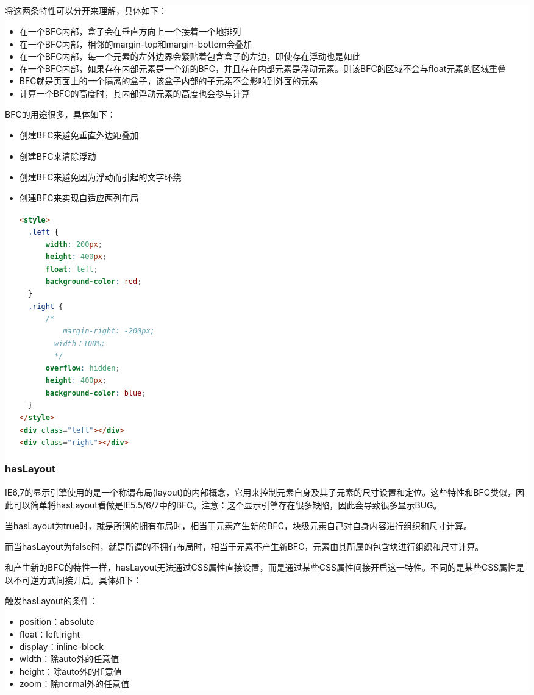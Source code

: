 将这两条特性可以分开来理解，具体如下：

* 在一个BFC内部，盒子会在垂直方向上一个接着一个地排列
* 在一个BFC内部，相邻的margin-top和margin-bottom会叠加
* 在一个BFC内部，每一个元素的左外边界会紧贴着包含盒子的左边，即使存在浮动也是如此
* 在一个BFC内部，如果存在内部元素是一个新的BFC，并且存在内部元素是浮动元素。则该BFC的区域不会与float元素的区域重叠
* BFC就是页面上的一个隔离的盒子，该盒子内部的子元素不会影响到外面的元素
* 计算一个BFC的高度时，其内部浮动元素的高度也会参与计算

BFC的用途很多，具体如下：

* 创建BFC来避免垂直外边距叠加

* 创建BFC来清除浮动

* 创建BFC来避免因为浮动而引起的文字环绕

* 创建BFC来实现自适应两列布局

  ```html
  <style>
  	.left {
  		width: 200px;
  		height: 400px;
  		float: left;
  		background-color: red;
  	}
  	.right {
  		/*
        	margin-right: -200px;
          width：100%;
          */
  		overflow: hidden;
  		height: 400px;
  		background-color: blue;
  	}
  </style>
  <div class="left"></div>
  <div class="right"></div>
  ```

### hasLayout

IE6,7的显示引擎使用的是一个称谓布局(layout)的内部概念，它用来控制元素自身及其子元素的尺寸设置和定位。这些特性和BFC类似，因此可以简单将hasLayout看做是IE5.5/6/7中的BFC。注意：这个显示引擎存在很多缺陷，因此会导致很多显示BUG。

当hasLayout为true时，就是所谓的拥有布局时，相当于元素产生新的BFC，块级元素自己对自身内容进行组织和尺寸计算。

而当hasLayout为false时，就是所谓的不拥有布局时，相当于元素不产生新BFC，元素由其所属的包含块进行组织和尺寸计算。

和产生新的BFC的特性一样，hasLayout无法通过CSS属性直接设置，而是通过某些CSS属性间接开启这一特性。不同的是某些CSS属性是以不可逆方式间接开启。具体如下：

触发hasLayout的条件：

* position：absolute
* float：left|right
* display：inline-block
* width：除auto外的任意值
* height：除auto外的任意值
* zoom：除normal外的任意值
